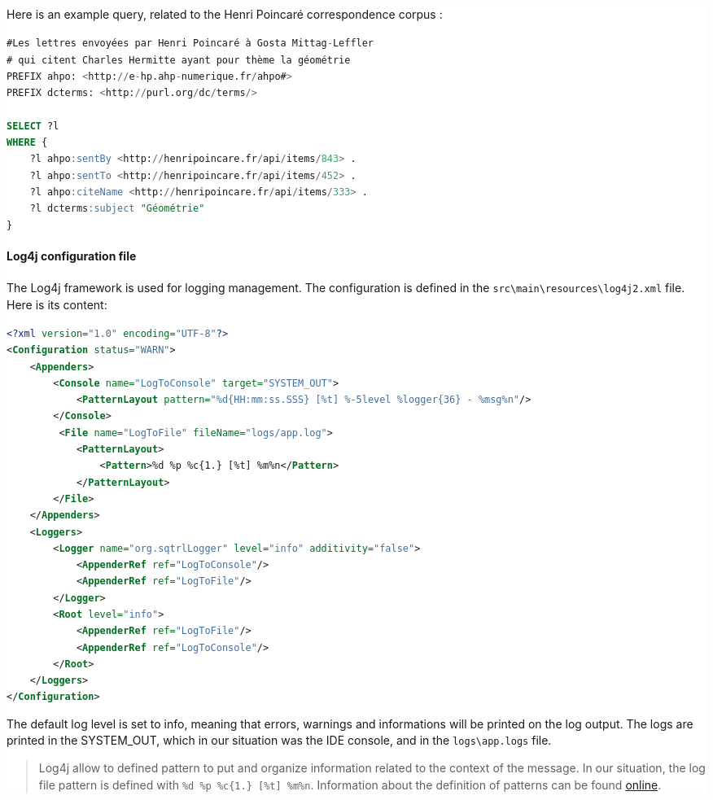 Here is an example query, related to the Henri Poincaré correspondence corpus : 

```sql
#Les lettres envoyées par Henri Poincaré à Gosta Mittag-Leffler 
# qui citent Charles Hermitte ayant pour thème la géométrie
PREFIX ahpo: <http://e-hp.ahp-numerique.fr/ahpo#>
PREFIX dcterms: <http://purl.org/dc/terms/>

SELECT ?l 
WHERE {
    ?l ahpo:sentBy <http://henripoincare.fr/api/items/843> .
    ?l ahpo:sentTo <http://henripoincare.fr/api/items/452> .
    ?l ahpo:citeName <http://henripoincare.fr/api/items/333> .
    ?l dcterms:subject "Géométrie"
}
```

#### Log4j configuration file
The Log4j framework is used for logging management. 
The configuration is defined in the `src\main\resources\log4j2.xml` file. 
Here is its content:
```xml
<?xml version="1.0" encoding="UTF-8"?>
<Configuration status="WARN">
    <Appenders>
        <Console name="LogToConsole" target="SYSTEM_OUT">
            <PatternLayout pattern="%d{HH:mm:ss.SSS} [%t] %-5level %logger{36} - %msg%n"/>
        </Console>
         <File name="LogToFile" fileName="logs/app.log">
            <PatternLayout>
                <Pattern>%d %p %c{1.} [%t] %m%n</Pattern>
            </PatternLayout>
        </File>
    </Appenders>
    <Loggers>
        <Logger name="org.sqtrlLogger" level="info" additivity="false">
            <AppenderRef ref="LogToConsole"/>
            <AppenderRef ref="LogToFile"/>
        </Logger>
        <Root level="info">
            <AppenderRef ref="LogToFile"/>
            <AppenderRef ref="LogToConsole"/>
        </Root>
    </Loggers>
</Configuration>
```
The default log level is set to info, meaning that errors, warnings and informations will be printed on the log output.
The logs are printed in the  SYSTEM_OUT, which in our situation was the IDE console, and in the `logs\app.logs` file. 

> Log4j allow to defined pattern to put and organize information related to the context of the message.
 In our situation, the log file pattern is defined with  `%d %p %c{1.} [%t] %m%n`.
Information about the definition of patterns can be found [online](https://www.tutorialspoint.com/log4j/log4j_patternlayout.htm).
